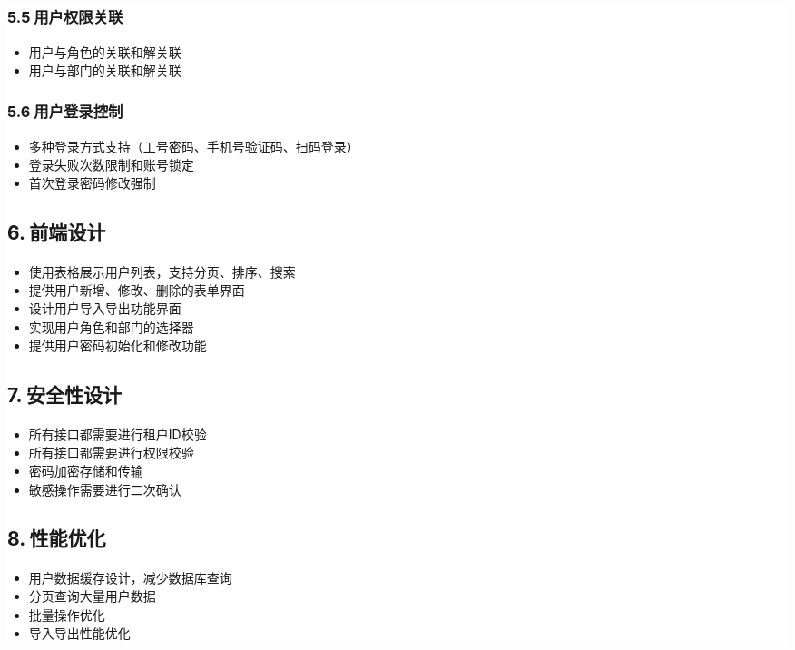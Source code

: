 ### 5.5 用户权限关联
- 用户与角色的关联和解关联
- 用户与部门的关联和解关联

### 5.6 用户登录控制
- 多种登录方式支持（工号密码、手机号验证码、扫码登录）
- 登录失败次数限制和账号锁定
- 首次登录密码修改强制

## 6. 前端设计
- 使用表格展示用户列表，支持分页、排序、搜索
- 提供用户新增、修改、删除的表单界面
- 设计用户导入导出功能界面
- 实现用户角色和部门的选择器
- 提供用户密码初始化和修改功能

## 7. 安全性设计
- 所有接口都需要进行租户ID校验
- 所有接口都需要进行权限校验
- 密码加密存储和传输
- 敏感操作需要进行二次确认

## 8. 性能优化
- 用户数据缓存设计，减少数据库查询
- 分页查询大量用户数据
- 批量操作优化
- 导入导出性能优化
